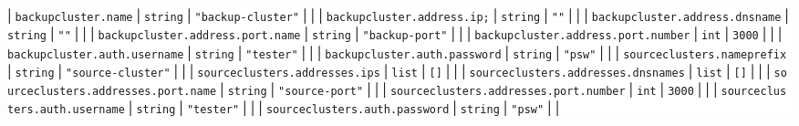 | `backupcluster.name`                                                                           | `string` | `"backup-cluster"`                                       |                                                                                                                                                                                                                                            |
| `backupcluster.address.ip;`                                                                    | `string` | `""`                                                     |                                                                                                                                                                                                                                            |
| `backupcluster.address.dnsname`                                                                | `string` | `""`                                                     |                                                                                                                                                                                                                                            |
| `backupcluster.address.port.name`                                                              | `string` | `"backup-port"`                                          |                                                                                                                                                                                                                                            |
| `backupcluster.address.port.number`                                                            | `int`    | `3000`                                                   |                                                                                                                                                                                                                                            |
| `backupcluster.auth.username`                                                                  | `string` | `"tester"`                                               |                                                                                                                                                                                                                                            |
| `backupcluster.auth.password`                                                                  | `string` | `"psw"`                                                  |                                                                                                                                                                                                                                            |
| `sourceclusters.nameprefix`                                                                    | `string` | `"source-cluster"`                                       |                                                                                                                                                                                                                                            |
| `sourceclusters.addresses.ips`                                                                 | `list`   | `[]`                                                     |                                                                                                                                                                                                                                            |
| `sourceclusters.addresses.dnsnames`                                                            | `list`   | `[]`                                                     |                                                                                                                                                                                                                                            |
| `sourceclusters.addresses.port.name`                                                           | `string` | `"source-port"`                                          |                                                                                                                                                                                                                                            |
| `sourceclusters.addresses.port.number`                                                         | `int`    | `3000`                                                   |                                                                                                                                                                                                                                            |
| `sourceclusters.auth.username`                                                                 | `string` | `"tester"`                                               |                                                                                                                                                                                                                                            |
| `sourceclusters.auth.password`                                                                 | `string` | `"psw"`                                                  |                                                                                                                                                                                                                                            |